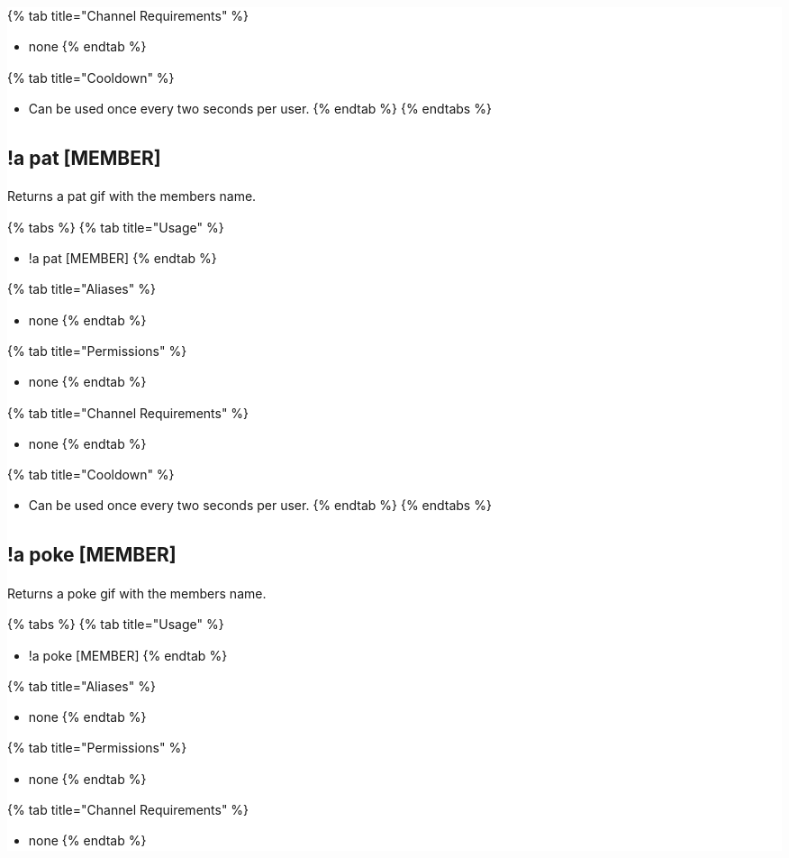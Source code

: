 {% tab title="Channel Requirements" %}
* none
{% endtab %}

{% tab title="Cooldown" %}
* Can be used once every two seconds per user.
{% endtab %}
{% endtabs %}

## !a pat \[MEMBER\]

Returns a pat gif with the members name.

{% tabs %}
{% tab title="Usage" %}
* !a pat \[MEMBER\]
{% endtab %}

{% tab title="Aliases" %}
* none
{% endtab %}

{% tab title="Permissions" %}
* none
{% endtab %}

{% tab title="Channel Requirements" %}
* none
{% endtab %}

{% tab title="Cooldown" %}
* Can be used once every two seconds per user.
{% endtab %}
{% endtabs %}

## !a poke \[MEMBER\]

Returns a poke gif with the members name.

{% tabs %}
{% tab title="Usage" %}
* !a poke \[MEMBER\]
{% endtab %}

{% tab title="Aliases" %}
* none
{% endtab %}

{% tab title="Permissions" %}
* none
{% endtab %}

{% tab title="Channel Requirements" %}
* none
{% endtab %}
